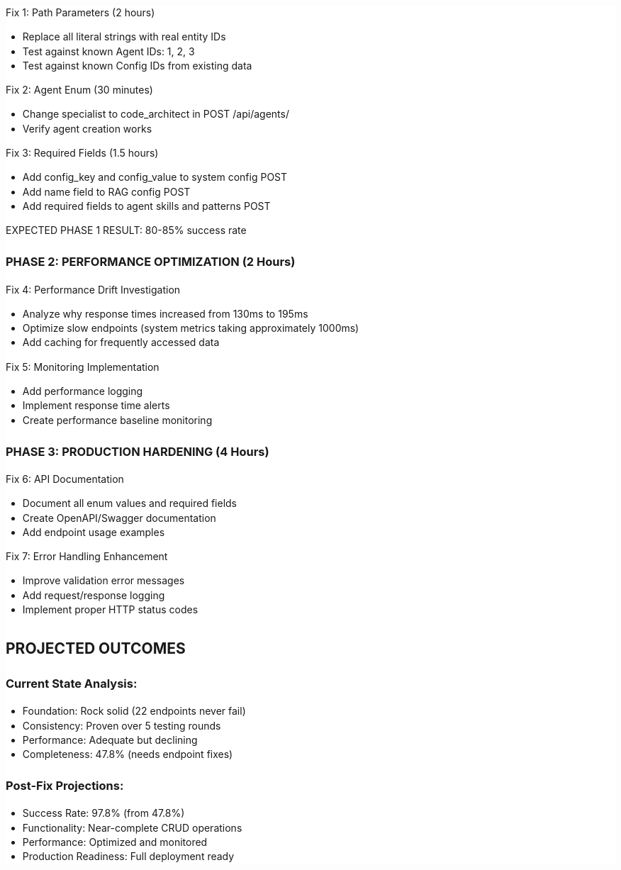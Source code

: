 Fix 1: Path Parameters (2 hours)
- Replace all literal strings with real entity IDs
- Test against known Agent IDs: 1, 2, 3
- Test against known Config IDs from existing data

Fix 2: Agent Enum (30 minutes)
- Change specialist to code_architect in POST /api/agents/
- Verify agent creation works

Fix 3: Required Fields (1.5 hours)
- Add config_key and config_value to system config POST
- Add name field to RAG config POST
- Add required fields to agent skills and patterns POST

EXPECTED PHASE 1 RESULT: 80-85% success rate

### PHASE 2: PERFORMANCE OPTIMIZATION (2 Hours)

Fix 4: Performance Drift Investigation
- Analyze why response times increased from 130ms to 195ms
- Optimize slow endpoints (system metrics taking approximately 1000ms)
- Add caching for frequently accessed data

Fix 5: Monitoring Implementation
- Add performance logging
- Implement response time alerts
- Create performance baseline monitoring

### PHASE 3: PRODUCTION HARDENING (4 Hours)

Fix 6: API Documentation
- Document all enum values and required fields
- Create OpenAPI/Swagger documentation
- Add endpoint usage examples

Fix 7: Error Handling Enhancement
- Improve validation error messages
- Add request/response logging
- Implement proper HTTP status codes

## PROJECTED OUTCOMES

### Current State Analysis:
- Foundation: Rock solid (22 endpoints never fail)
- Consistency: Proven over 5 testing rounds
- Performance: Adequate but declining
- Completeness: 47.8% (needs endpoint fixes)

### Post-Fix Projections:
- Success Rate: 97.8% (from 47.8%)
- Functionality: Near-complete CRUD operations
- Performance: Optimized and monitored
- Production Readiness: Full deployment ready
